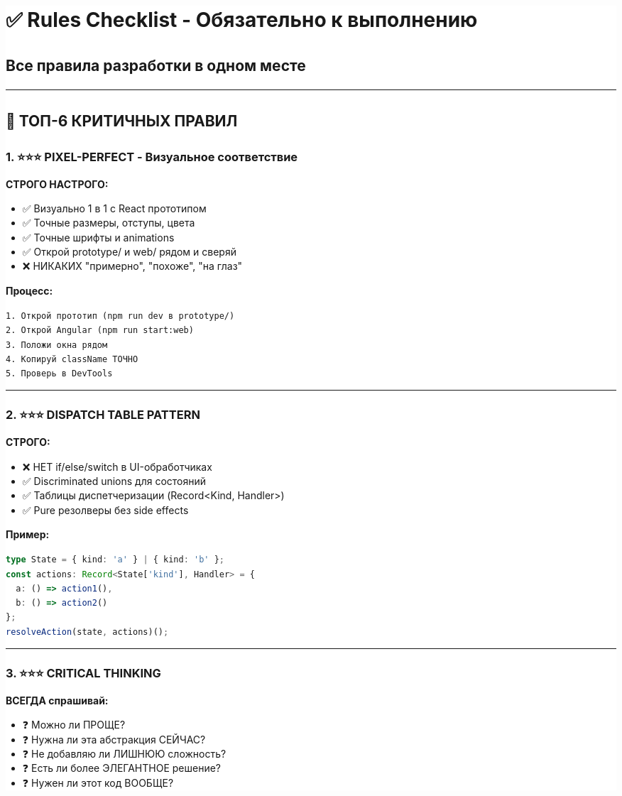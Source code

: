 # ✅ Rules Checklist - Обязательно к выполнению
## Все правила разработки в одном месте

---

## 🎯 **ТОП-6 КРИТИЧНЫХ ПРАВИЛ**

### 1. ⭐⭐⭐ **PIXEL-PERFECT - Визуальное соответствие** 

**СТРОГО НАСТРОГО:**
- ✅ Визуально 1 в 1 с React прототипом
- ✅ Точные размеры, отступы, цвета
- ✅ Точные шрифты и animations
- ✅ Открой prototype/ и web/ рядом и сверяй
- ❌ НИКАКИХ "примерно", "похоже", "на глаз"

**Процесс:**
```
1. Открой прототип (npm run dev в prototype/)
2. Открой Angular (npm run start:web)
3. Положи окна рядом
4. Копируй className ТОЧНО
5. Проверь в DevTools
```

---

### 2. ⭐⭐⭐ **DISPATCH TABLE PATTERN**

**СТРОГО:**
- ❌ НЕТ if/else/switch в UI-обработчиках
- ✅ Discriminated unions для состояний
- ✅ Таблицы диспетчеризации (Record<Kind, Handler>)
- ✅ Pure резолверы без side effects

**Пример:**
```typescript
type State = { kind: 'a' } | { kind: 'b' };
const actions: Record<State['kind'], Handler> = {
  a: () => action1(),
  b: () => action2()
};
resolveAction(state, actions)();
```

---

### 3. ⭐⭐⭐ **CRITICAL THINKING**

**ВСЕГДА спрашивай:**
- ❓ Можно ли ПРОЩЕ?
- ❓ Нужна ли эта абстракция СЕЙЧАС?
- ❓ Не добавляю ли ЛИШНЮЮ сложность?
- ❓ Есть ли более ЭЛЕГАНТНОЕ решение?
- ❓ Нужен ли этот код ВООБЩЕ?
